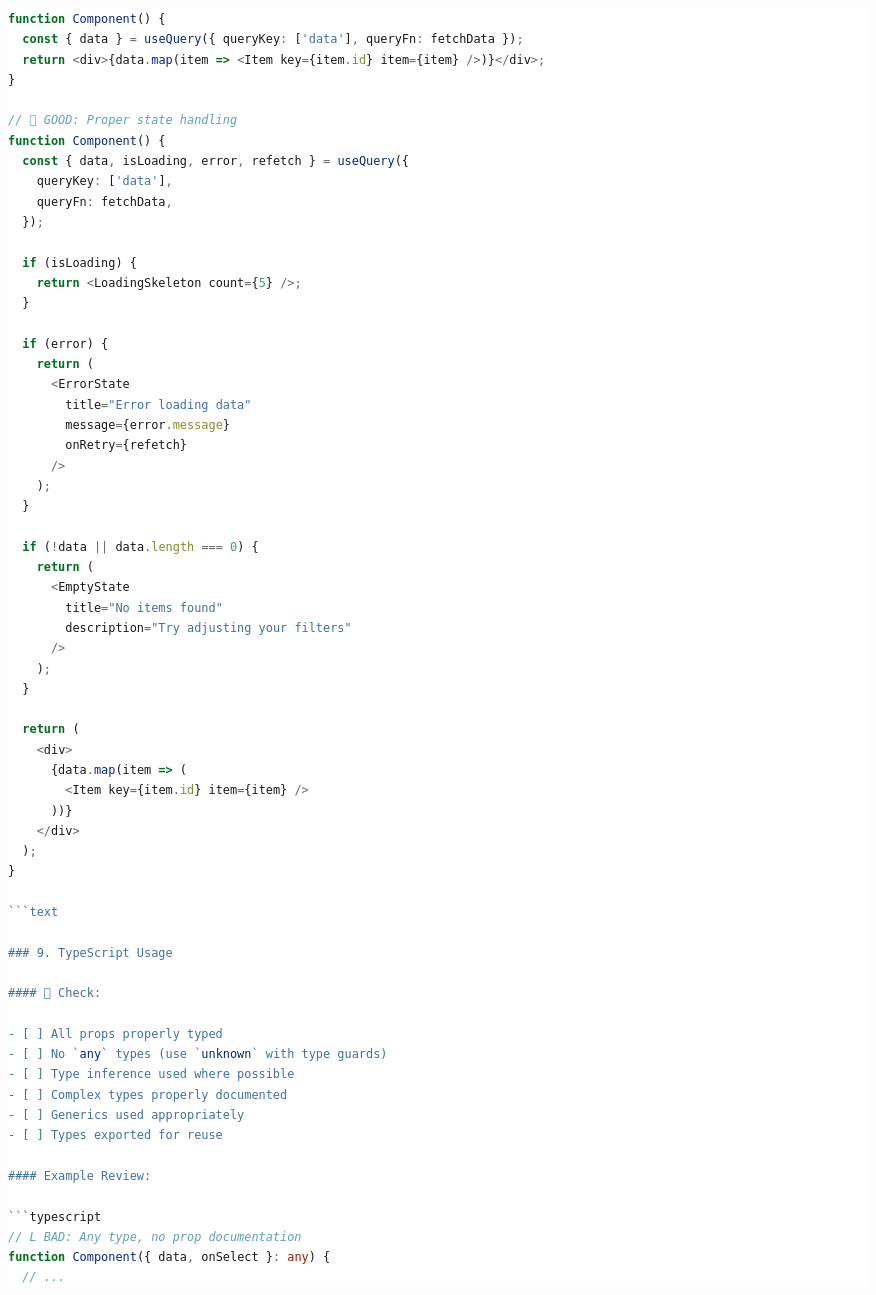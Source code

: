 ```typescript
function Component() {
  const { data } = useQuery({ queryKey: ['data'], queryFn: fetchData });
  return <div>{data.map(item => <Item key={item.id} item={item} />)}</div>;
}

//  GOOD: Proper state handling
function Component() {
  const { data, isLoading, error, refetch } = useQuery({
    queryKey: ['data'],
    queryFn: fetchData,
  });

  if (isLoading) {
    return <LoadingSkeleton count={5} />;
  }

  if (error) {
    return (
      <ErrorState
        title="Error loading data"
        message={error.message}
        onRetry={refetch}
      />
    );
  }

  if (!data || data.length === 0) {
    return (
      <EmptyState
        title="No items found"
        description="Try adjusting your filters"
      />
    );
  }

  return (
    <div>
      {data.map(item => (
        <Item key={item.id} item={item} />
      ))}
    </div>
  );
}

```text

### 9. TypeScript Usage

####  Check:

- [ ] All props properly typed
- [ ] No `any` types (use `unknown` with type guards)
- [ ] Type inference used where possible
- [ ] Complex types properly documented
- [ ] Generics used appropriately
- [ ] Types exported for reuse

#### Example Review:

```typescript
// L BAD: Any type, no prop documentation
function Component({ data, onSelect }: any) {
  // ...
```